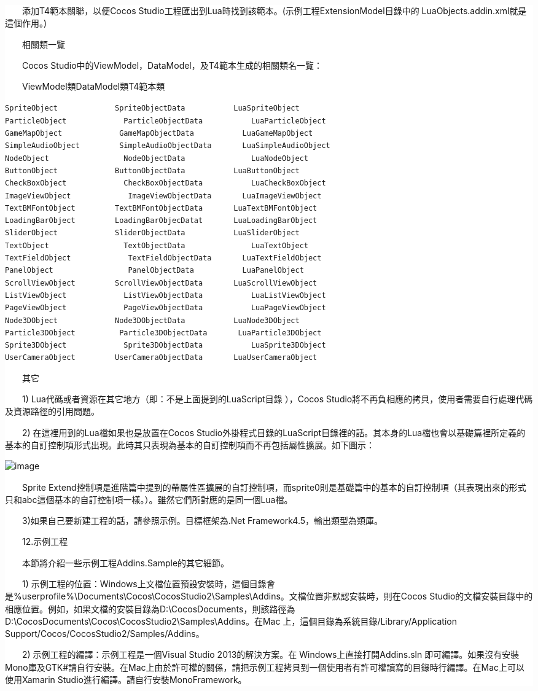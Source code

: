 &emsp;&emsp;添加T4範本關聯，以便Cocos Studio工程匯出到Lua時找到該範本。(示例工程ExtensionModel目錄中的 LuaObjects.addin.xml就是這個作用。)

&emsp;&emsp;相關類一覽

&emsp;&emsp;Cocos Studio中的ViewModel，DataModel，及T4範本生成的相關類名一覽：

&emsp;&emsp;ViewModel類DataModel類T4範本類
    
    SpriteObject             SpriteObjectData           LuaSpriteObject
    ParticleObject             ParticleObjectData           LuaParticleObject
    GameMapObject             GameMapObjectData           LuaGameMapObject
    SimpleAudioObject         SimpleAudioObjectData       LuaSimpleAudioObject
    NodeObject                 NodeObjectData               LuaNodeObject
    ButtonObject             ButtonObjectData           LuaButtonObject
    CheckBoxObject             CheckBoxObjectData           LuaCheckBoxObject
    ImageViewObject             ImageViewObjectData       LuaImageViewObject
    TextBMFontObject         TextBMFontObjectData       LuaTextBMFontObject
    LoadingBarObject         LoadingBarObjecDatat       LuaLoadingBarObject
    SliderObject             SliderObjectData           LuaSliderObject
    TextObject                 TextObjectData               LuaTextObject
    TextFieldObject             TextFieldObjectData       LuaTextFieldObject
    PanelObject                 PanelObjectData           LuaPanelObject
    ScrollViewObject         ScrollViewObjectData       LuaScrollViewObject
    ListViewObject             ListViewObjectData           LuaListViewObject
    PageViewObject             PageViewObjectData           LuaPageViewObject
    Node3DObject             Node3DObjectData           LuaNode3DObject
    Particle3DObject          Particle3DObjectData       LuaParticle3DObject
    Sprite3DObject             Sprite3DObjectData           LuaSprite3DObject
    UserCameraObject         UserCameraObjectData       LuaUserCameraObject


&emsp;&emsp;其它

&emsp;&emsp;1) Lua代碼或者資源在其它地方（即：不是上面提到的LuaScript目錄 ），Cocos Studio將不再負相應的拷貝，使用者需要自行處理代碼及資源路徑的引用問題。

&emsp;&emsp;2) 在這裡用到的Lua檔如果也是放置在Cocos Studio外掛程式目錄的LuaScript目錄裡的話。其本身的Lua檔也會以基礎篇裡所定義的基本的自訂控制項形式出現。此時其只表現為基本的自訂控制項而不再包括屬性擴展。如下圖示：

![image](res_tw/image009.png)


&emsp;&emsp;Sprite Extend控制項是進階篇中提到的帶屬性區擴展的自訂控制項，而sprite0則是基礎篇中的基本的自訂控制項（其表現出來的形式只和abc這個基本的自訂控制項一樣。）。雖然它們所對應的是同一個Lua檔。

&emsp;&emsp;3)如果自己要新建工程的話，請參照示例。目標框架為.Net Framework4.5，輸出類型為類庫。

&emsp;&emsp;12.示例工程

&emsp;&emsp;本節將介紹一些示例工程Addins.Sample的其它細節。

&emsp;&emsp;1) 示例工程的位置：Windows上文檔位置預設安裝時，這個目錄會是%userprofile%\Documents\Cocos\CocosStudio2\Samples\Addins。文檔位置非默認安裝時，則在Cocos Studio的文檔安裝目錄中的相應位置。例如，如果文檔的安裝目錄為D:\CocosDocuments，則該路徑為D:\CocosDocuments\Cocos\CocosStudio2\Samples\Addins。在Mac 上，這個目錄為系統目錄/Library/Application Support/Cocos/CocosStudio2/Samples/Addins。

&emsp;&emsp;2) 示例工程的編譯：示例工程是一個Visual Studio 2013的解決方案。在 Windows上直接打開Addins.sln 即可編譯。如果沒有安裝Mono庫及GTK#請自行安裝。在Mac上由於許可權的關係，請把示例工程拷貝到一個使用者有許可權讀寫的目錄時行編譯。在Mac上可以使用Xamarin Studio進行編譯。請自行安裝MonoFramework。

